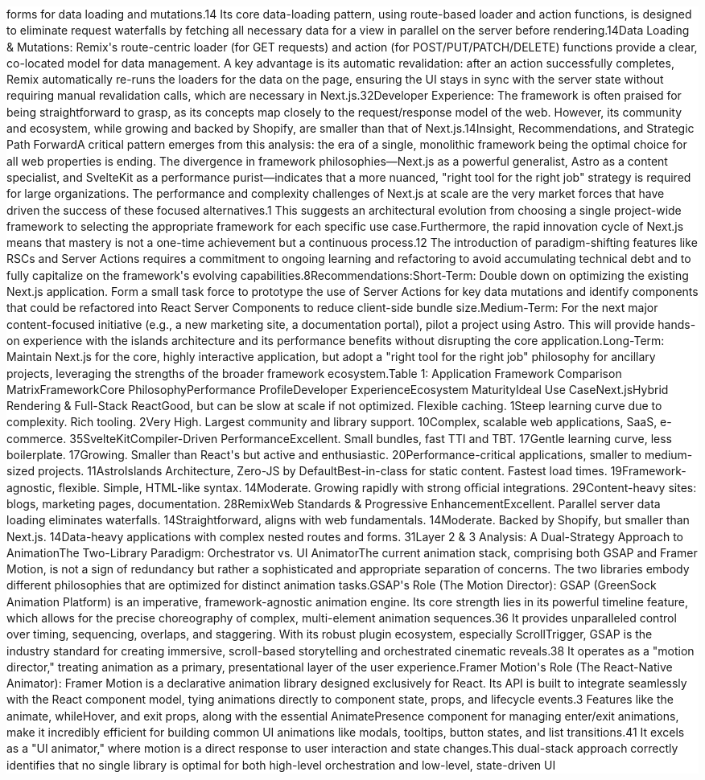 forms for data loading and mutations.14 Its core data-loading pattern, using route-based loader and action functions, is designed to eliminate request waterfalls by fetching all necessary data for a view in parallel on the server before rendering.14Data Loading & Mutations: Remix's route-centric loader (for GET requests) and action (for POST/PUT/PATCH/DELETE) functions provide a clear, co-located model for data management. A key advantage is its automatic revalidation: after an action successfully completes, Remix automatically re-runs the loaders for the data on the page, ensuring the UI stays in sync with the server state without requiring manual revalidation calls, which are necessary in Next.js.32Developer Experience: The framework is often praised for being straightforward to grasp, as its concepts map closely to the request/response model of the web. However, its community and ecosystem, while growing and backed by Shopify, are smaller than that of Next.js.14Insight, Recommendations, and Strategic Path ForwardA critical pattern emerges from this analysis: the era of a single, monolithic framework being the optimal choice for all web properties is ending. The divergence in framework philosophies—Next.js as a powerful generalist, Astro as a content specialist, and SvelteKit as a performance purist—indicates that a more nuanced, "right tool for the right job" strategy is required for large organizations. The performance and complexity challenges of Next.js at scale are the very market forces that have driven the success of these focused alternatives.1 This suggests an architectural evolution from choosing a single project-wide framework to selecting the appropriate framework for each specific use case.Furthermore, the rapid innovation cycle of Next.js means that mastery is not a one-time achievement but a continuous process.12 The introduction of paradigm-shifting features like RSCs and Server Actions requires a commitment to ongoing learning and refactoring to avoid accumulating technical debt and to fully capitalize on the framework's evolving capabilities.8Recommendations:Short-Term: Double down on optimizing the existing Next.js application. Form a small task force to prototype the use of Server Actions for key data mutations and identify components that could be refactored into React Server Components to reduce client-side bundle size.Medium-Term: For the next major content-focused initiative (e.g., a new marketing site, a documentation portal), pilot a project using Astro. This will provide hands-on experience with the islands architecture and its performance benefits without disrupting the core application.Long-Term: Maintain Next.js for the core, highly interactive application, but adopt a "right tool for the right job" philosophy for ancillary projects, leveraging the strengths of the broader framework ecosystem.Table 1: Application Framework Comparison MatrixFrameworkCore PhilosophyPerformance ProfileDeveloper ExperienceEcosystem MaturityIdeal Use CaseNext.jsHybrid Rendering & Full-Stack ReactGood, but can be slow at scale if not optimized. Flexible caching. 1Steep learning curve due to complexity. Rich tooling. 2Very High. Largest community and library support. 10Complex, scalable web applications, SaaS, e-commerce. 35SvelteKitCompiler-Driven PerformanceExcellent. Small bundles, fast TTI and TBT. 17Gentle learning curve, less boilerplate. 17Growing. Smaller than React's but active and enthusiastic. 20Performance-critical applications, smaller to medium-sized projects. 11AstroIslands Architecture, Zero-JS by DefaultBest-in-class for static content. Fastest load times. 19Framework-agnostic, flexible. Simple, HTML-like syntax. 14Moderate. Growing rapidly with strong official integrations. 29Content-heavy sites: blogs, marketing pages, documentation. 28RemixWeb Standards & Progressive EnhancementExcellent. Parallel server data loading eliminates waterfalls. 14Straightforward, aligns with web fundamentals. 14Moderate. Backed by Shopify, but smaller than Next.js. 14Data-heavy applications with complex nested routes and forms. 31Layer 2 & 3 Analysis: A Dual-Strategy Approach to AnimationThe Two-Library Paradigm: Orchestrator vs. UI AnimatorThe current animation stack, comprising both GSAP and Framer Motion, is not a sign of redundancy but rather a sophisticated and appropriate separation of concerns. The two libraries embody different philosophies that are optimized for distinct animation tasks.GSAP's Role (The Motion Director): GSAP (GreenSock Animation Platform) is an imperative, framework-agnostic animation engine. Its core strength lies in its powerful timeline feature, which allows for the precise choreography of complex, multi-element animation sequences.36 It provides unparalleled control over timing, sequencing, overlaps, and staggering. With its robust plugin ecosystem, especially ScrollTrigger, GSAP is the industry standard for creating immersive, scroll-based storytelling and orchestrated cinematic reveals.38 It operates as a "motion director," treating animation as a primary, presentational layer of the user experience.Framer Motion's Role (The React-Native Animator): Framer Motion is a declarative animation library designed exclusively for React. Its API is built to integrate seamlessly with the React component model, tying animations directly to component state, props, and lifecycle events.3 Features like the animate, whileHover, and exit props, along with the essential AnimatePresence component for managing enter/exit animations, make it incredibly efficient for building common UI animations like modals, tooltips, button states, and list transitions.41 It excels as a "UI animator," where motion is a direct response to user interaction and state changes.This dual-stack approach correctly identifies that no single library is optimal for both high-level orchestration and low-level, state-driven UI